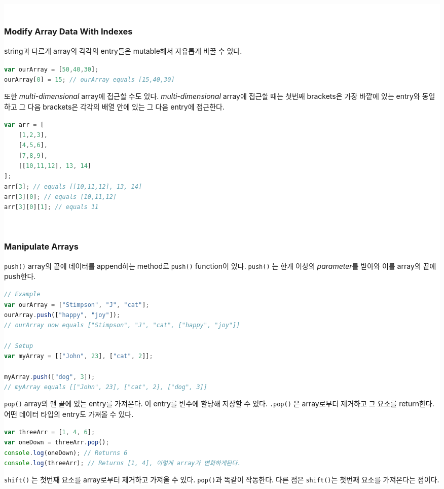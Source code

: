 <br>

### Modify Array Data With Indexes

string과 다르게 array의 각각의 entry들은 mutable해서 자유롭게 바꿀 수 있다.

```javascript
var ourArray = [50,40,30];
ourArray[0] = 15; // ourArray equals [15,40,30]
```

또한 *multi-dimensional* array에 접근할 수도 있다. *multi-dimensional* array에 접근할 때는 첫번째 brackets은 가장 바깥에 있는 entry와 동일하고 그 다음 brackets은 각각의 배열 안에 있는 그 다음 entry에 접근한다.

```javascript
var arr = [
    [1,2,3],
    [4,5,6],
    [7,8,9],
    [[10,11,12], 13, 14]
];
arr[3]; // equals [[10,11,12], 13, 14]
arr[3][0]; // equals [10,11,12]
arr[3][0][1]; // equals 11
```

<br>

### Manipulate Arrays 

`push()` array의 끝에 데이터를 append하는 method로 `push()` function이 있다. `push()` 는 한개 이상의 *parameter*를 받아와 이를 array의 끝에 push한다.

```javascript
// Example
var ourArray = ["Stimpson", "J", "cat"];
ourArray.push(["happy", "joy"]); 
// ourArray now equals ["Stimpson", "J", "cat", ["happy", "joy"]]

// Setup
var myArray = [["John", 23], ["cat", 2]];

myArray.push(["dog", 3]);
// myArray equals [["John", 23], ["cat", 2], ["dog", 3]]
```

`pop()` array의 맨 끝에 있는 entry를 가져온다. 이 entry를 변수에 할당해 저장할 수 있다. `.pop()` 은 array로부터 제거하고 그 요소를 return한다. 어떤 데이터 타입의 entry도 가져올 수 있다.

```javascript
var threeArr = [1, 4, 6];
var oneDown = threeArr.pop();
console.log(oneDown); // Returns 6
console.log(threeArr); // Returns [1, 4], 이렇게 array가 변화하게된다.
```

`shift()` 는 첫번째 요소를 array로부터 제거하고 가져올 수 있다. `pop()`과 똑같이 작동한다. 다른 점은 `shift()`는 첫번째 요소를 가져온다는 점이다.
